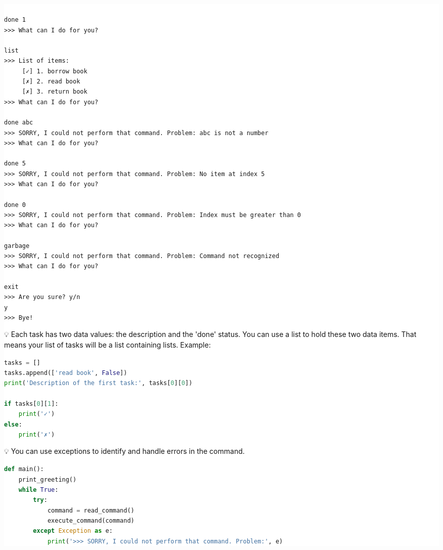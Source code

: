 ```

done 1
>>> What can I do for you?

list
>>> List of items:
     [✓] 1. borrow book
     [✗] 2. read book
     [✗] 3. return book
>>> What can I do for you?

done abc
>>> SORRY, I could not perform that command. Problem: abc is not a number
>>> What can I do for you?

done 5
>>> SORRY, I could not perform that command. Problem: No item at index 5
>>> What can I do for you?

done 0
>>> SORRY, I could not perform that command. Problem: Index must be greater than 0
>>> What can I do for you?

garbage
>>> SORRY, I could not perform that command. Problem: Command not recognized
>>> What can I do for you?

exit
>>> Are you sure? y/n
y
>>> Bye!
```


💡 Each task has two data values: the description and the 'done' status. You can use a list to hold these two data items. 
That means your list of tasks will be a list containing lists. Example:
```python
tasks = []
tasks.append(['read book', False])
print('Description of the first task:', tasks[0][0])

if tasks[0][1]:
    print('✓')
else:
    print('✗')
```
💡 You can use exceptions to identify and handle errors in the command.

```python
def main():
    print_greeting()
    while True:
        try:
            command = read_command()
            execute_command(command)
        except Exception as e:
            print('>>> SORRY, I could not perform that command. Problem:', e)
```

